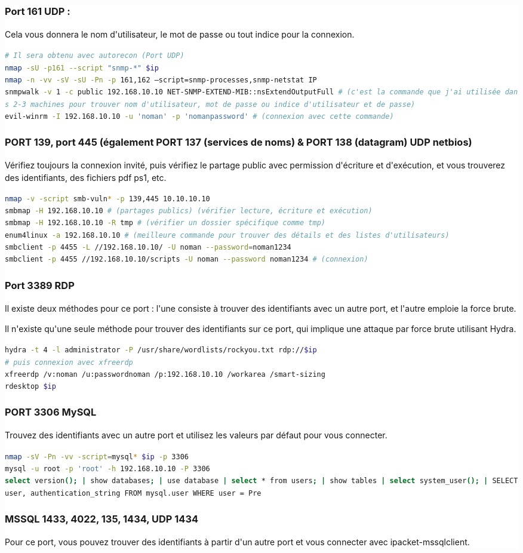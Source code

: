 ### Port 161 UDP :
Cela vous donnera le nom d'utilisateur, le mot de passe ou tout indice pour la connexion.

```bash
# Il sera obtenu avec autorecon (Port UDP)
nmap -sU -p161 --script "snmp-*" $ip
nmap -n -vv -sV -sU -Pn -p 161,162 –script=snmp-processes,snmp-netstat IP
snmpwalk -v 1 -c public 192.168.10.10 NET-SNMP-EXTEND-MIB::nsExtendOutputFull # (c'est la commande que j'ai utilisée dans 2-3 machines pour trouver nom d'utilisateur, mot de passe ou indice d'utilisateur et de passe)
evil-winrm -I 192.168.10.10 -u 'noman' -p 'nomanpassword' # (connexion avec cette commande)
```

### PORT 139, port 445 (également PORT 137 (services de noms) & PORT 138 (datagram) UDP netbios)
Vérifiez toujours la connexion invité, puis vérifiez le partage public avec permission d'écriture et d'exécution, et vous trouverez des identifiants, des fichiers pdf ps1, etc.

```bash
nmap -v -script smb-vuln* -p 139,445 10.10.10.10
smbmap -H 192.168.10.10 # (partages publics) (vérifier lecture, écriture et exécution)
smbmap -H 192.168.10.10 -R tmp # (vérifier un dossier spécifique comme tmp)
enum4linux -a 192.168.10.10 # (meilleure commande pour trouver des détails et des listes d'utilisateurs)
smbclient -p 4455 -L //192.168.10.10/ -U noman --password=noman1234
smbclient -p 4455 //192.168.10.10/scripts -U noman --password noman1234 # (connexion)
```

### Port 3389 RDP
Il existe deux méthodes pour ce port : l'une consiste à trouver des identifiants avec un autre port, et l'autre emploie la force brute.

Il n'existe qu'une seule méthode pour trouver des identifiants sur ce port, qui implique une attaque par force brute utilisant Hydra.
```bash
hydra -t 4 -l administrator -P /usr/share/wordlists/rockyou.txt rdp://$ip
# puis connexion avec xfreerdp
xfreerdp /v:noman /u:passwordnoman /p:192.168.10.10 /workarea /smart-sizing
rdesktop $ip
```

### PORT 3306 MySQL
Trouvez des identifiants avec un autre port et utilisez les valeurs par défaut pour vous connecter.

```bash
nmap -sV -Pn -vv -script=mysql* $ip -p 3306
mysql -u root -p 'root' -h 192.168.10.10 -P 3306
select version(); | show databases; | use database | select * from users; | show tables | select system_user(); | SELECT user, authentication_string FROM mysql.user WHERE user = Pre
```

### MSSQL 1433, 4022, 135, 1434, UDP 1434
Pour ce port, vous pouvez trouver des identifiants à partir d'un autre port et vous connecter avec ipacket-mssqlclient.
